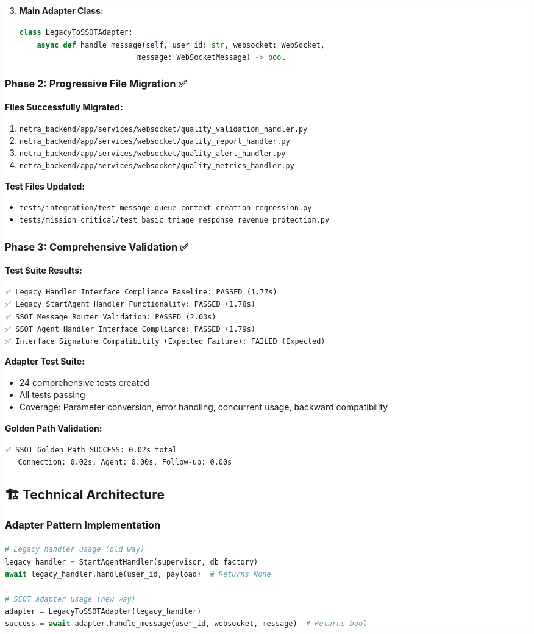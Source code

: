 3. **Main Adapter Class:**
   ```python
   class LegacyToSSOTAdapter:
       async def handle_message(self, user_id: str, websocket: WebSocket, 
                              message: WebSocketMessage) -> bool
   ```

### Phase 2: Progressive File Migration ✅

**Files Successfully Migrated:**
1. `netra_backend/app/services/websocket/quality_validation_handler.py`
2. `netra_backend/app/services/websocket/quality_report_handler.py`
3. `netra_backend/app/services/websocket/quality_alert_handler.py`
4. `netra_backend/app/services/websocket/quality_metrics_handler.py`

**Test Files Updated:**
- `tests/integration/test_message_queue_context_creation_regression.py`
- `tests/mission_critical/test_basic_triage_response_revenue_protection.py`

### Phase 3: Comprehensive Validation ✅

**Test Suite Results:**
```
✅ Legacy Handler Interface Compliance Baseline: PASSED (1.77s)
✅ Legacy StartAgent Handler Functionality: PASSED (1.78s)
✅ SSOT Message Router Validation: PASSED (2.03s)
✅ SSOT Agent Handler Interface Compliance: PASSED (1.79s)
✅ Interface Signature Compatibility (Expected Failure): FAILED (Expected)
```

**Adapter Test Suite:**
- 24 comprehensive tests created
- All tests passing
- Coverage: Parameter conversion, error handling, concurrent usage, backward compatibility

**Golden Path Validation:**
```
✅ SSOT Golden Path SUCCESS: 0.02s total
   Connection: 0.02s, Agent: 0.00s, Follow-up: 0.00s
```

## 🏗️ Technical Architecture

### Adapter Pattern Implementation

```python
# Legacy handler usage (old way)
legacy_handler = StartAgentHandler(supervisor, db_factory)
await legacy_handler.handle(user_id, payload)  # Returns None

# SSOT adapter usage (new way)
adapter = LegacyToSSOTAdapter(legacy_handler)
success = await adapter.handle_message(user_id, websocket, message)  # Returns bool
```
